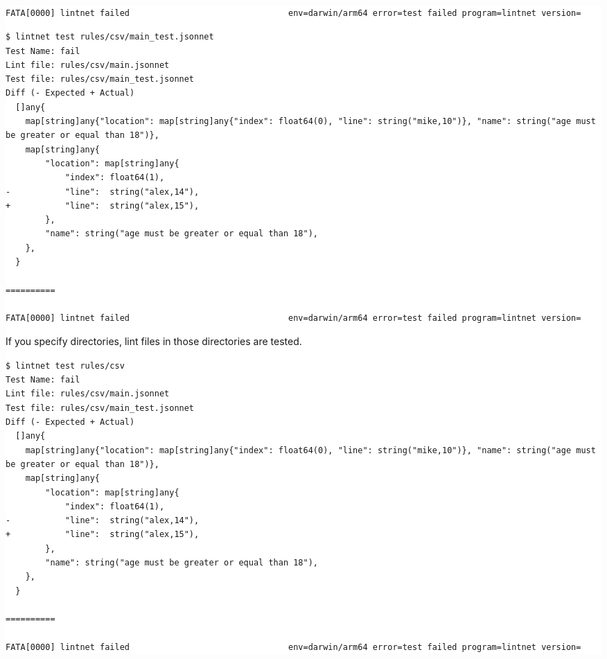 ```console
FATA[0000] lintnet failed                                env=darwin/arm64 error=test failed program=lintnet version=
```

```console
$ lintnet test rules/csv/main_test.jsonnet 
Test Name: fail
Lint file: rules/csv/main.jsonnet
Test file: rules/csv/main_test.jsonnet
Diff (- Expected + Actual)
  []any{
  	map[string]any{"location": map[string]any{"index": float64(0), "line": string("mike,10")}, "name": string("age must be greater or equal than 18")},
  	map[string]any{
  		"location": map[string]any{
  			"index": float64(1),
- 			"line":  string("alex,14"),
+ 			"line":  string("alex,15"),
  		},
  		"name": string("age must be greater or equal than 18"),
  	},
  }

==========

FATA[0000] lintnet failed                                env=darwin/arm64 error=test failed program=lintnet version=
```

If you specify directories, lint files in those directories are tested.

```console
$ lintnet test rules/csv             
Test Name: fail
Lint file: rules/csv/main.jsonnet
Test file: rules/csv/main_test.jsonnet
Diff (- Expected + Actual)
  []any{
  	map[string]any{"location": map[string]any{"index": float64(0), "line": string("mike,10")}, "name": string("age must be greater or equal than 18")},
  	map[string]any{
  		"location": map[string]any{
  			"index": float64(1),
- 			"line":  string("alex,14"),
+ 			"line":  string("alex,15"),
  		},
  		"name": string("age must be greater or equal than 18"),
  	},
  }

==========

FATA[0000] lintnet failed                                env=darwin/arm64 error=test failed program=lintnet version=
```
